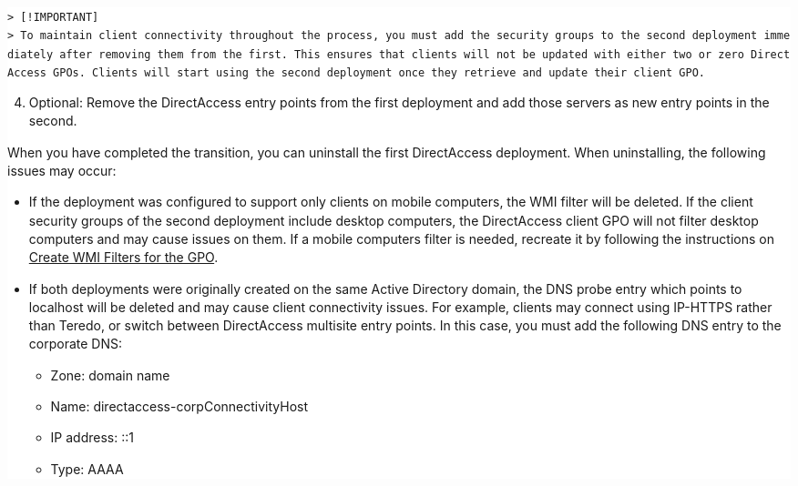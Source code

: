     > [!IMPORTANT]
    > To maintain client connectivity throughout the process, you must add the security groups to the second deployment immediately after removing them from the first. This ensures that clients will not be updated with either two or zero DirectAccess GPOs. Clients will start using the second deployment once they retrieve and update their client GPO.

4.  Optional: Remove the DirectAccess entry points from the first deployment and add those servers as new entry points in the second.

When you have completed the transition, you can uninstall the first DirectAccess deployment. When uninstalling, the following issues may occur:

-   If the deployment was configured to support only clients on mobile computers, the WMI filter will be deleted. If the client security groups of the second deployment include desktop computers, the DirectAccess client GPO will not filter desktop computers and may cause issues on them. If a mobile computers filter is needed, recreate it by following the instructions on [Create WMI Filters for the GPO](/previous-versions/windows/it-pro/windows-server-2008-R2-and-2008/cc947846(v=ws.10)).

-   If both deployments were originally created on the same Active Directory domain, the DNS probe entry which points to localhost will be deleted and may cause client connectivity issues. For example, clients may connect using IP-HTTPS rather than Teredo, or switch between DirectAccess multisite entry points. In this case, you must add the following DNS entry to the corporate DNS:

    -   Zone: domain name

    -   Name: directaccess-corpConnectivityHost

    -   IP address: ::1

    -   Type: AAAA



